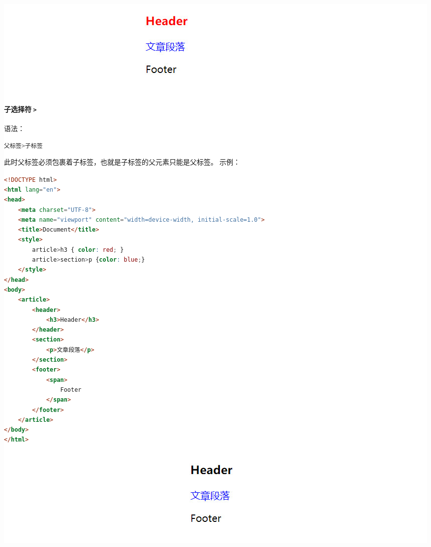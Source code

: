 <div style="text-align: center"><img src="./asset/选择器/img/基于祖先选择.jpg"></div>

#### 子选择符 ```>```
语法：

```css
父标签>子标签
```
此时父标签必须包裹着子标签，也就是子标签的父元素只能是父标签。
示例：

```html
<!DOCTYPE html>
<html lang="en">
<head>
    <meta charset="UTF-8">
    <meta name="viewport" content="width=device-width, initial-scale=1.0">
    <title>Document</title>
    <style>
        article>h3 { color: red; }
        article>section>p {color: blue;}
    </style>
</head>
<body>
    <article>
        <header>
            <h3>Header</h3>
        </header>
        <section>
            <p>文章段落</p>
        </section>
        <footer>
            <span>
                Footer
            </span>
        </footer>
    </article>
</body>
</html>

```

<div style="text-align: center"><img src="./asset/选择器/img/子选择符.jpg"></div>
